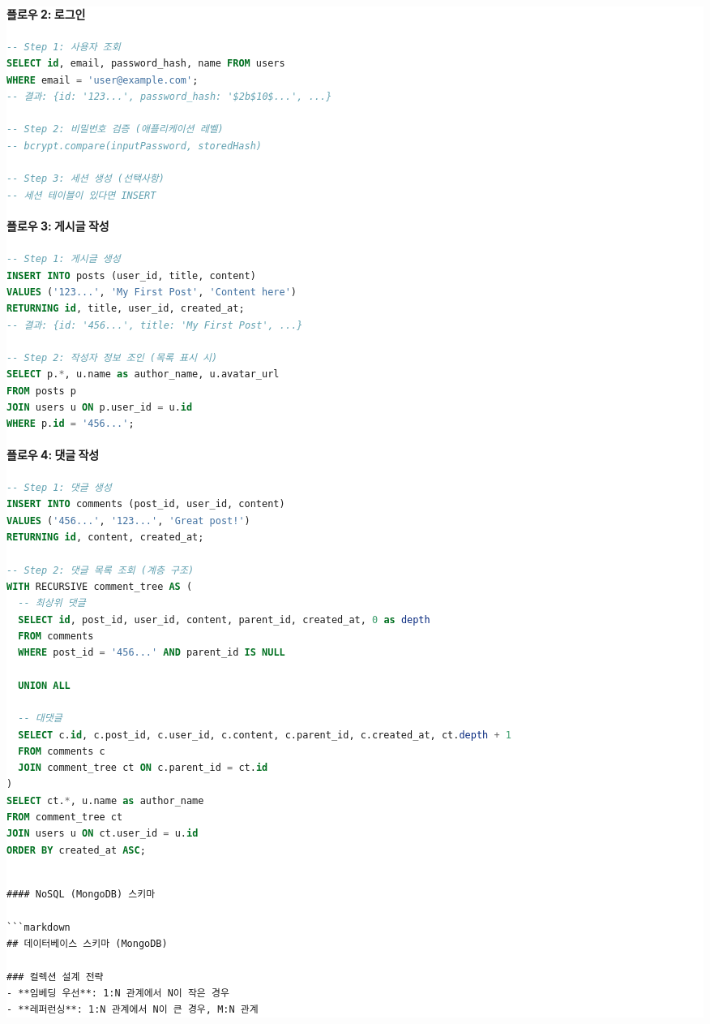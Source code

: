 #### 플로우 2: 로그인
```sql
-- Step 1: 사용자 조회
SELECT id, email, password_hash, name FROM users
WHERE email = 'user@example.com';
-- 결과: {id: '123...', password_hash: '$2b$10$...', ...}

-- Step 2: 비밀번호 검증 (애플리케이션 레벨)
-- bcrypt.compare(inputPassword, storedHash)

-- Step 3: 세션 생성 (선택사항)
-- 세션 테이블이 있다면 INSERT
```

#### 플로우 3: 게시글 작성
```sql
-- Step 1: 게시글 생성
INSERT INTO posts (user_id, title, content)
VALUES ('123...', 'My First Post', 'Content here')
RETURNING id, title, user_id, created_at;
-- 결과: {id: '456...', title: 'My First Post', ...}

-- Step 2: 작성자 정보 조인 (목록 표시 시)
SELECT p.*, u.name as author_name, u.avatar_url
FROM posts p
JOIN users u ON p.user_id = u.id
WHERE p.id = '456...';
```

#### 플로우 4: 댓글 작성
```sql
-- Step 1: 댓글 생성
INSERT INTO comments (post_id, user_id, content)
VALUES ('456...', '123...', 'Great post!')
RETURNING id, content, created_at;

-- Step 2: 댓글 목록 조회 (계층 구조)
WITH RECURSIVE comment_tree AS (
  -- 최상위 댓글
  SELECT id, post_id, user_id, content, parent_id, created_at, 0 as depth
  FROM comments
  WHERE post_id = '456...' AND parent_id IS NULL

  UNION ALL

  -- 대댓글
  SELECT c.id, c.post_id, c.user_id, c.content, c.parent_id, c.created_at, ct.depth + 1
  FROM comments c
  JOIN comment_tree ct ON c.parent_id = ct.id
)
SELECT ct.*, u.name as author_name
FROM comment_tree ct
JOIN users u ON ct.user_id = u.id
ORDER BY created_at ASC;
```
```

#### NoSQL (MongoDB) 스키마

```markdown
## 데이터베이스 스키마 (MongoDB)

### 컬렉션 설계 전략
- **임베딩 우선**: 1:N 관계에서 N이 작은 경우
- **레퍼런싱**: 1:N 관계에서 N이 큰 경우, M:N 관계
```